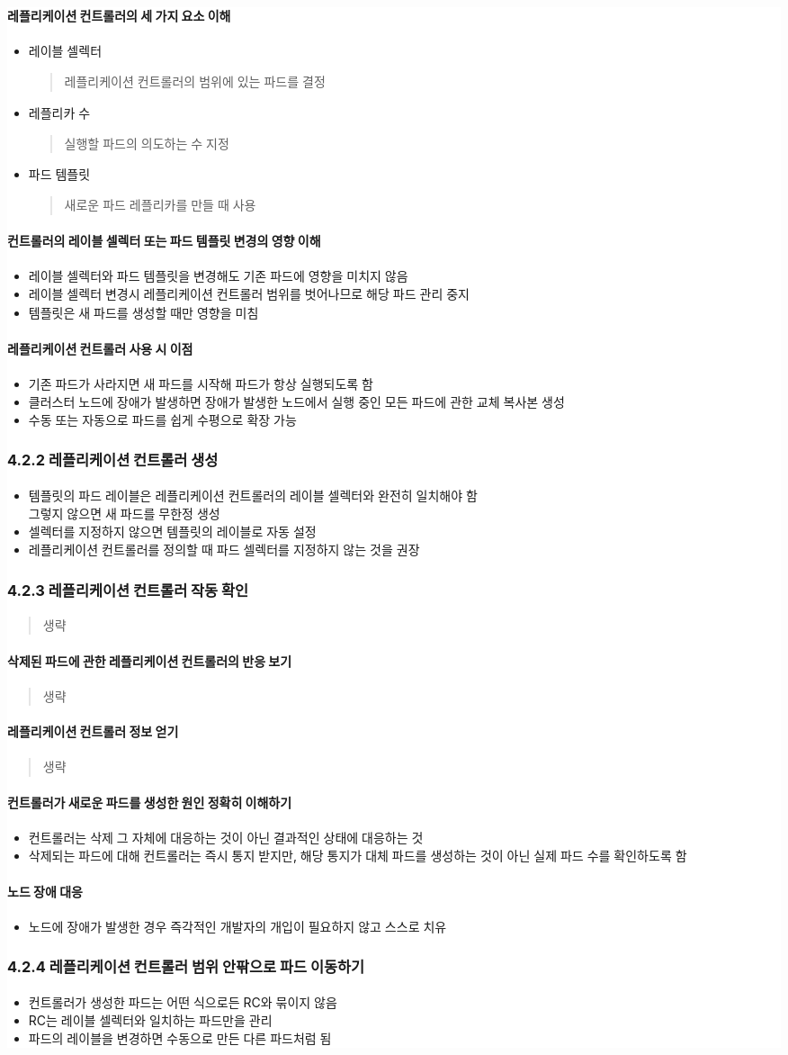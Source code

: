#### 레플리케이션 컨트롤러의 세 가지 요소 이해

* 레이블 셀렉터

  > 레플리케이션 컨트롤러의 범위에 있는 파드를 결정

* 레플리카 수

  > 실행할 파드의 의도하는 수 지정

* 파드 템플릿

  > 새로운 파드 레플리카를 만들 때 사용

#### 컨트롤러의 레이블 셀렉터 또는 파드 템플릿 변경의 영향 이해

* 레이블 셀렉터와 파드 템플릿을 변경해도 기존 파드에 영향을 미치지 않음
* 레이블 셀렉터 변경시 레플리케이션 컨트롤러 범위를 벗어나므로 해당 파드 관리 중지
* 템플릿은 새 파드를 생성할 때만 영향을 미침

#### 레플리케이션 컨트롤러 사용 시 이점

* 기존 파드가 사라지면 새 파드를 시작해 파드가 항상 실행되도록 함
* 클러스터 노드에 장애가 발생하면 장애가 발생한 노드에서 실행 중인 모든 파드에 관한 교체 복사본 생성
* 수동 또는 자동으로 파드를 쉽게 수평으로 확장 가능

### 4.2.2 레플리케이션 컨트롤러 생성

* 템플릿의 파드 레이블은 레플리케이션 컨트롤러의 레이블 셀렉터와 완전히 일치해야 함  
  그렇지 않으면 새 파드를 무한정 생성
* 셀렉터를 지정하지 않으면 템플릿의 레이블로 자동 설정
* 레플리케이션 컨트롤러를 정의할 때 파드 셀렉터를 지정하지 않는 것을 권장

### 4.2.3 레플리케이션 컨트롤러 작동 확인

> 생략

#### 삭제된 파드에 관한 레플리케이션 컨트롤러의 반응 보기

> 생략

#### 레플리케이션 컨트롤러 정보 얻기

> 생략

#### 컨트롤러가 새로운 파드를 생성한 원인 정확히 이해하기

* 컨트롤러는 삭제 그 자체에 대응하는 것이 아닌 결과적인 상태에 대응하는 것
* 삭제되는 파드에 대해 컨트롤러는 즉시 통지 받지만, 해당 통지가 대체 파드를 생성하는 것이 아닌 실제 파드 수를 확인하도록 함

#### 노드 장애 대응

* 노드에 장애가 발생한 경우 즉각적인 개발자의 개입이 필요하지 않고 스스로 치유

### 4.2.4 레플리케이션 컨트롤러 범위 안팎으로 파드 이동하기

* 컨트롤러가 생성한 파드는 어떤 식으로든 RC와 묶이지 않음
* RC는 레이블 셀렉터와 일치하는 파드만을 관리
* 파드의 레이블을 변경하면 수동으로 만든 다른 파드처럼 됨
